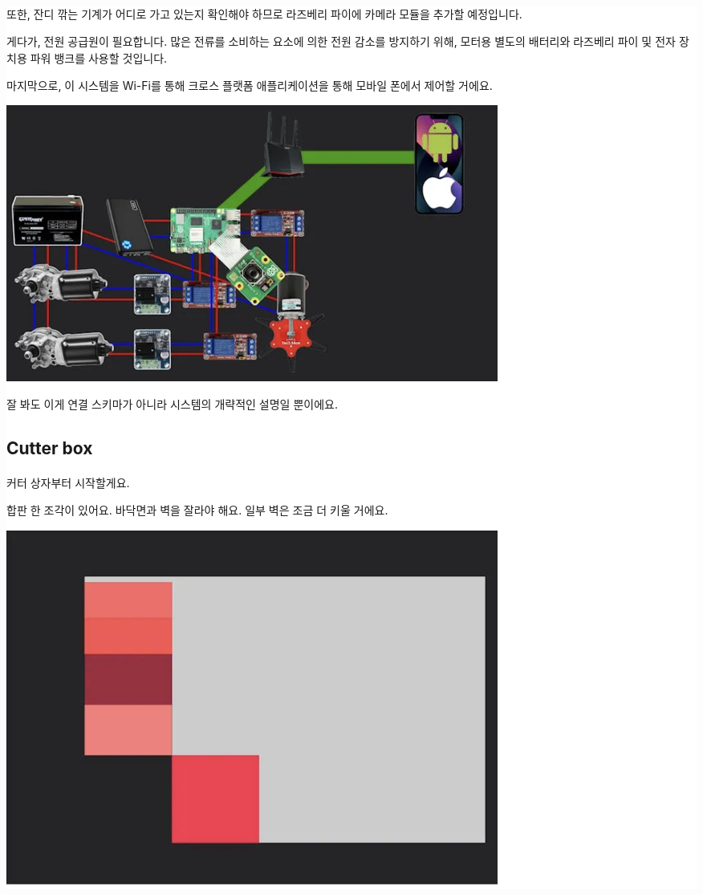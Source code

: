 또한, 잔디 깎는 기계가 어디로 가고 있는지 확인해야 하므로 라즈베리 파이에 카메라 모듈을 추가할 예정입니다.

게다가, 전원 공급원이 필요합니다. 많은 전류를 소비하는 요소에 의한 전원 감소를 방지하기 위해, 모터용 별도의 배터리와 라즈베리 파이 및 전자 장치용 파워 뱅크를 사용할 것입니다.

<div class="content-ad"></div>

마지막으로, 이 시스템을 Wi-Fi를 통해 크로스 플랫폼 애플리케이션을 통해 모바일 폰에서 제어할 거에요.

![image](/assets/img/2024-06-19-MeetLawnyPhone-ControlledFPVLawnmowerwithRaspberryPI_5.png)

잘 봐도 이게 연결 스키마가 아니라 시스템의 개략적인 설명일 뿐이에요.

## Cutter box

<div class="content-ad"></div>

커터 상자부터 시작할게요.

합판 한 조각이 있어요. 바닥면과 벽을 잘라야 해요. 일부 벽은 조금 더 키울 거에요.

<img src="/assets/img/2024-06-19-MeetLawnyPhone-ControlledFPVLawnmowerwithRaspberryPI_6.png" />
